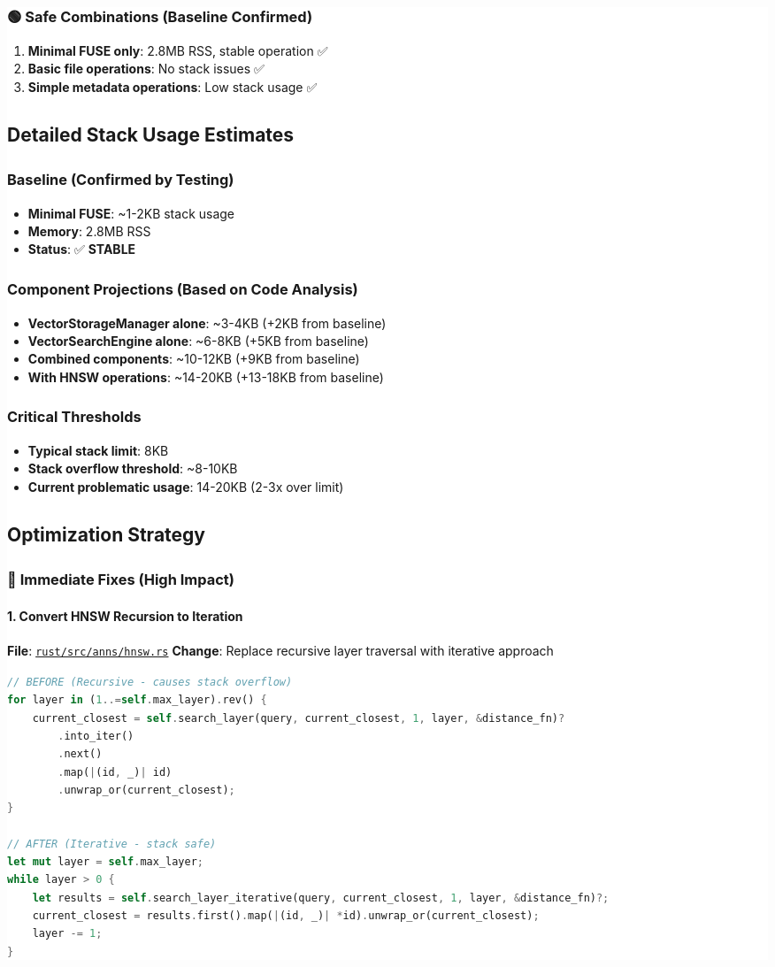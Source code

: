 ### 🟢 **Safe Combinations** (Baseline Confirmed)
1. **Minimal FUSE only**: 2.8MB RSS, stable operation ✅
2. **Basic file operations**: No stack issues ✅
3. **Simple metadata operations**: Low stack usage ✅

## Detailed Stack Usage Estimates

### Baseline (Confirmed by Testing)
- **Minimal FUSE**: ~1-2KB stack usage
- **Memory**: 2.8MB RSS
- **Status**: ✅ **STABLE**

### Component Projections (Based on Code Analysis)
- **VectorStorageManager alone**: ~3-4KB (+2KB from baseline)
- **VectorSearchEngine alone**: ~6-8KB (+5KB from baseline)
- **Combined components**: ~10-12KB (+9KB from baseline)
- **With HNSW operations**: ~14-20KB (+13-18KB from baseline)

### Critical Thresholds
- **Typical stack limit**: 8KB
- **Stack overflow threshold**: ~8-10KB
- **Current problematic usage**: 14-20KB (2-3x over limit)

## Optimization Strategy

### 🎯 **Immediate Fixes** (High Impact)

#### 1. Convert HNSW Recursion to Iteration
**File**: [`rust/src/anns/hnsw.rs`](../rust/src/anns/hnsw.rs)
**Change**: Replace recursive layer traversal with iterative approach

```rust
// BEFORE (Recursive - causes stack overflow)
for layer in (1..=self.max_layer).rev() {
    current_closest = self.search_layer(query, current_closest, 1, layer, &distance_fn)?
        .into_iter()
        .next()
        .map(|(id, _)| id)
        .unwrap_or(current_closest);
}

// AFTER (Iterative - stack safe)
let mut layer = self.max_layer;
while layer > 0 {
    let results = self.search_layer_iterative(query, current_closest, 1, layer, &distance_fn)?;
    current_closest = results.first().map(|(id, _)| *id).unwrap_or(current_closest);
    layer -= 1;
}
```
